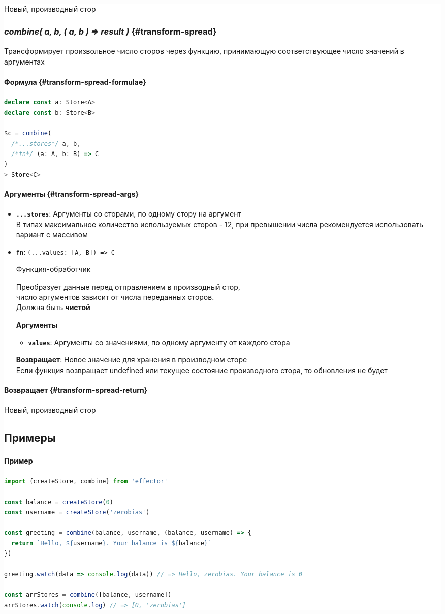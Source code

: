 Новый, производный стор

### _combine( a, b, ( a, b ) => result )_ {#transform-spread}

Трансформирует произвольное число сторов через функцию, принимающую соответствующее число значений в аргументах

#### Формула {#transform-spread-formulae}

```ts
declare const a: Store<A>
declare const b: Store<B>

$c = combine(
  /*...stores*/ a, b,
  /*fn*/ (a: A, b: B) => C
)
> Store<C>
```

#### Аргументы {#transform-spread-args}

- **`...stores`**: Аргументы со сторами, по одному стору на аргумент <br/>
  В типах максимальное количество используемых сторов - 12, при превышении числа рекомендуется использовать [вариант с массивом](#transform-list)

- **`fn`**: `(...values: [A, B]) => C`

  Функция-обработчик

  Преобразует данные перед отправлением в производный стор, <br/>
  число аргументов зависит от числа переданных сторов. <br/>
  [Должна быть **чистой**](/ru/explanation/glossary.md#purity)

  **Аргументы**

  - **`values`**: Аргументы со значениями, по одному аргументу от каждого стора

  **Возвращает**: Новое значение для хранения в производном сторе <br/>
  Если функция возвращает undefined или текущее состояние производного стора, то обновления не будет

#### Возвращает {#transform-spread-return}

Новый, производный стор

## Примеры

#### Пример

```js
import {createStore, combine} from 'effector'

const balance = createStore(0)
const username = createStore('zerobias')

const greeting = combine(balance, username, (balance, username) => {
  return `Hello, ${username}. Your balance is ${balance}`
})

greeting.watch(data => console.log(data)) // => Hello, zerobias. Your balance is 0

const arrStores = combine([balance, username])
arrStores.watch(console.log) // => [0, 'zerobias']
```
